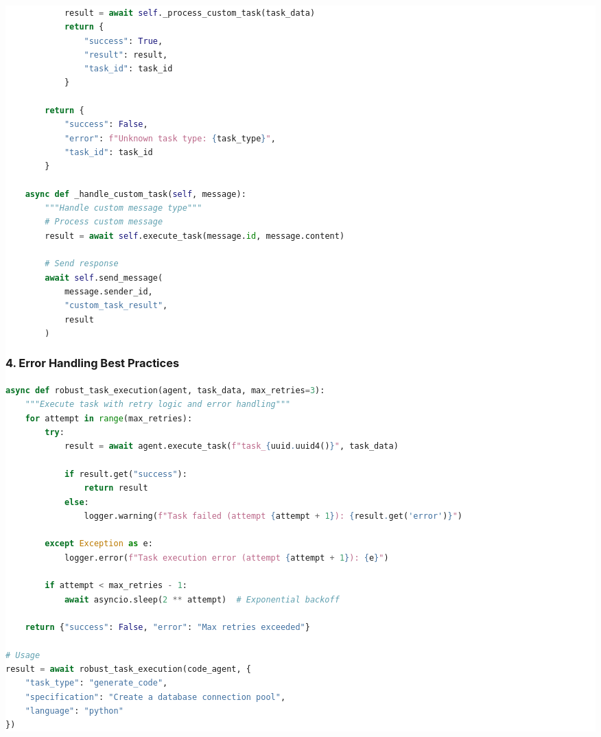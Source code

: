 ```python
            result = await self._process_custom_task(task_data)
            return {
                "success": True,
                "result": result,
                "task_id": task_id
            }
        
        return {
            "success": False,
            "error": f"Unknown task type: {task_type}",
            "task_id": task_id
        }
    
    async def _handle_custom_task(self, message):
        """Handle custom message type"""
        # Process custom message
        result = await self.execute_task(message.id, message.content)
        
        # Send response
        await self.send_message(
            message.sender_id,
            "custom_task_result",
            result
        )
```

### 4. Error Handling Best Practices

```python
async def robust_task_execution(agent, task_data, max_retries=3):
    """Execute task with retry logic and error handling"""
    for attempt in range(max_retries):
        try:
            result = await agent.execute_task(f"task_{uuid.uuid4()}", task_data)
            
            if result.get("success"):
                return result
            else:
                logger.warning(f"Task failed (attempt {attempt + 1}): {result.get('error')}")
                
        except Exception as e:
            logger.error(f"Task execution error (attempt {attempt + 1}): {e}")
            
        if attempt < max_retries - 1:
            await asyncio.sleep(2 ** attempt)  # Exponential backoff
    
    return {"success": False, "error": "Max retries exceeded"}

# Usage
result = await robust_task_execution(code_agent, {
    "task_type": "generate_code",
    "specification": "Create a database connection pool",
    "language": "python"
})
```
